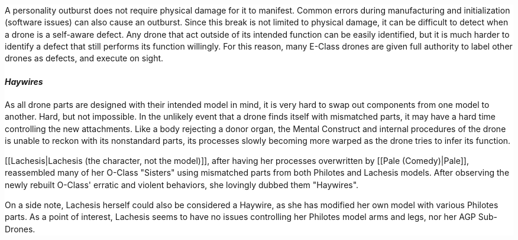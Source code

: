 A personality outburst does not require physical damage for it to manifest. Common errors during manufacturing and initialization (software issues) can also cause an outburst. Since this break is not limited to physical damage, it can be difficult to detect when a drone is a self-aware defect. Any drone that act outside of its intended function can be easily identified, but it is much harder to identify a defect that still performs its function willingly. For this reason, many E-Class drones are given full authority to label other drones as defects, and execute on sight.

#### *Haywires*
As all drone parts are designed with their intended model in mind, it is very hard to swap out components from one model to another. Hard, but not impossible. In the unlikely event that a drone finds itself with mismatched parts, it may have a hard time controlling the new attachments. Like a body rejecting a donor organ, the Mental Construct and internal procedures of the drone is unable to reckon with its nonstandard parts, its processes slowly becoming more warped as the drone tries to infer its function.

[[Lachesis|Lachesis (the character, not the model)]], after having her processes overwritten by [[Pale (Comedy)|Pale<Comedy>]], reassembled many of her O-Class "Sisters" using mismatched parts from both Philotes and Lachesis models. After observing the newly rebuilt O-Class' erratic and violent behaviors, she lovingly dubbed them "Haywires".

On a side note, Lachesis herself could also be considered a Haywire, as she has modified her own model with various Philotes parts. As a point of interest, Lachesis seems to have no issues controlling her Philotes model arms and legs, nor her AGP Sub-Drones.